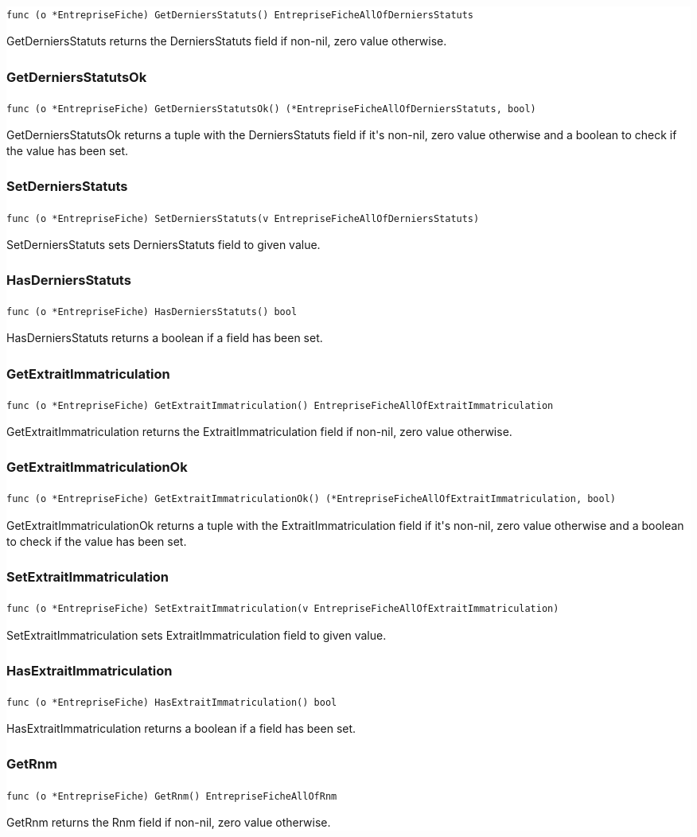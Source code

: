 `func (o *EntrepriseFiche) GetDerniersStatuts() EntrepriseFicheAllOfDerniersStatuts`

GetDerniersStatuts returns the DerniersStatuts field if non-nil, zero value otherwise.

### GetDerniersStatutsOk

`func (o *EntrepriseFiche) GetDerniersStatutsOk() (*EntrepriseFicheAllOfDerniersStatuts, bool)`

GetDerniersStatutsOk returns a tuple with the DerniersStatuts field if it's non-nil, zero value otherwise
and a boolean to check if the value has been set.

### SetDerniersStatuts

`func (o *EntrepriseFiche) SetDerniersStatuts(v EntrepriseFicheAllOfDerniersStatuts)`

SetDerniersStatuts sets DerniersStatuts field to given value.

### HasDerniersStatuts

`func (o *EntrepriseFiche) HasDerniersStatuts() bool`

HasDerniersStatuts returns a boolean if a field has been set.

### GetExtraitImmatriculation

`func (o *EntrepriseFiche) GetExtraitImmatriculation() EntrepriseFicheAllOfExtraitImmatriculation`

GetExtraitImmatriculation returns the ExtraitImmatriculation field if non-nil, zero value otherwise.

### GetExtraitImmatriculationOk

`func (o *EntrepriseFiche) GetExtraitImmatriculationOk() (*EntrepriseFicheAllOfExtraitImmatriculation, bool)`

GetExtraitImmatriculationOk returns a tuple with the ExtraitImmatriculation field if it's non-nil, zero value otherwise
and a boolean to check if the value has been set.

### SetExtraitImmatriculation

`func (o *EntrepriseFiche) SetExtraitImmatriculation(v EntrepriseFicheAllOfExtraitImmatriculation)`

SetExtraitImmatriculation sets ExtraitImmatriculation field to given value.

### HasExtraitImmatriculation

`func (o *EntrepriseFiche) HasExtraitImmatriculation() bool`

HasExtraitImmatriculation returns a boolean if a field has been set.

### GetRnm

`func (o *EntrepriseFiche) GetRnm() EntrepriseFicheAllOfRnm`

GetRnm returns the Rnm field if non-nil, zero value otherwise.

